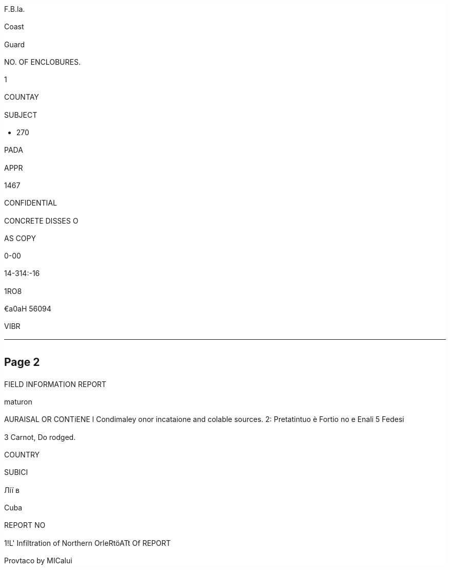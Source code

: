 F.B.la.

Coast

Guard

NO. OF ENCLOBURES.

1

COUNTAY

SUBJECT

- 270

PADA

APPR

1467

CONFIDENTIAL

CONCRETE DISSES O

AS COPY

0-00

14-314:-16

1RO8

€a0aH 56094

VIBR

---

## Page 2

FIELD INFORMATION REPORT

maturon

AURAISAL OR CONTiENE l Condimaley onor incataione and colable sources. 2: Pretatintuo è Fortio no e Enali 5 Fedesi

3 Carnot, Do rodged.

COUNTRY

SUBICI

Лії в

Cuba

REPORT NO

1!L' Infiltration of Northern OrleRtöATt Of REPORT

Provtaco by MICalui

